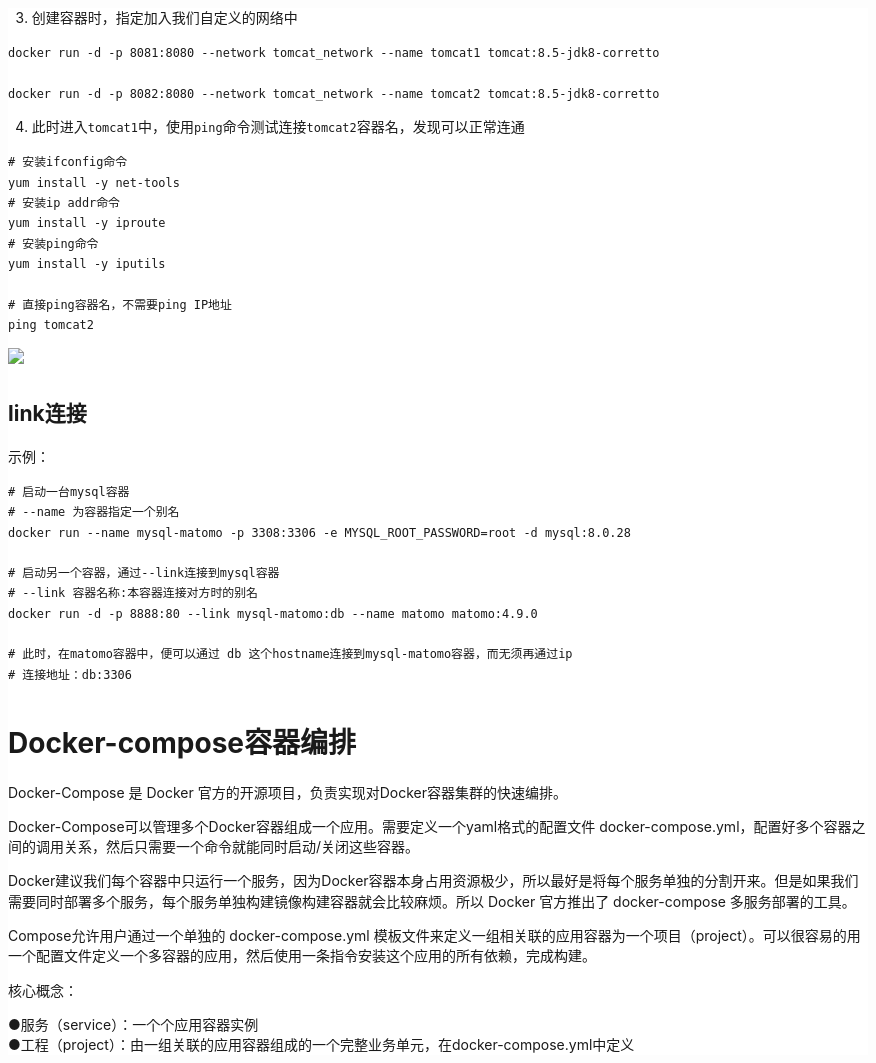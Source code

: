 ```
```
3.  创建容器时，指定加入我们自定义的网络中
```
docker run -d -p 8081:8080 --network tomcat_network --name tomcat1 tomcat:8.5-jdk8-corretto

docker run -d -p 8082:8080 --network tomcat_network --name tomcat2 tomcat:8.5-jdk8-corretto
```
4.  此时进入`tomcat1`中，使用`ping`命令测试连接`tomcat2`容器名，发现可以正常连通
```
# 安装ifconfig命令
yum install -y net-tools
# 安装ip addr命令
yum install -y iproute
# 安装ping命令
yum install -y iputils

# 直接ping容器名，不需要ping IP地址
ping tomcat2
```
![](https://gitee.com/sinoeast/imgs/raw/master/img/20221228143614.png)

## link连接
示例：
```
# 启动一台mysql容器
# --name 为容器指定一个别名
docker run --name mysql-matomo -p 3308:3306 -e MYSQL_ROOT_PASSWORD=root -d mysql:8.0.28

# 启动另一个容器，通过--link连接到mysql容器
# --link 容器名称:本容器连接对方时的别名
docker run -d -p 8888:80 --link mysql-matomo:db --name matomo matomo:4.9.0

# 此时，在matomo容器中，便可以通过 db 这个hostname连接到mysql-matomo容器，而无须再通过ip
# 连接地址：db:3306
```

# Docker-compose容器编排
Docker-Compose 是 Docker 官方的开源项目，负责实现对Docker容器集群的快速编排。  
  
Docker-Compose可以管理多个Docker容器组成一个应用。需要定义一个yaml格式的配置文件 docker-compose.yml，配置好多个容器之间的调用关系，然后只需要一个命令就能同时启动/关闭这些容器。  
  
Docker建议我们每个容器中只运行一个服务，因为Docker容器本身占用资源极少，所以最好是将每个服务单独的分割开来。但是如果我们需要同时部署多个服务，每个服务单独构建镜像构建容器就会比较麻烦。所以 Docker 官方推出了 docker-compose 多服务部署的工具。  
  
Compose允许用户通过一个单独的 docker-compose.yml 模板文件来定义一组相关联的应用容器为一个项目（project）。可以很容易的用一个配置文件定义一个多容器的应用，然后使用一条指令安装这个应用的所有依赖，完成构建。  
  
核心概念：  
  
●服务（service）：一个个应用容器实例  
●工程（project）：由一组关联的应用容器组成的一个完整业务单元，在docker-compose.yml中定义  
  